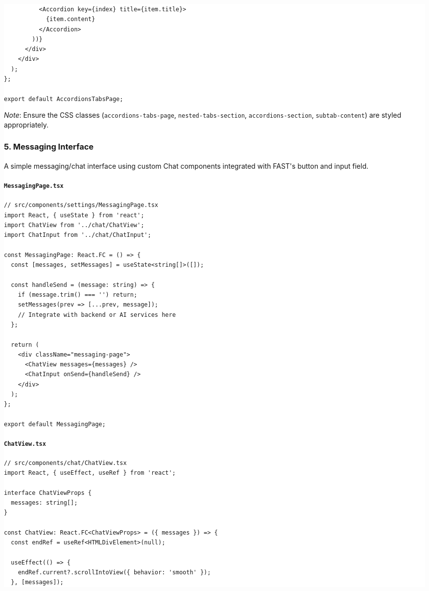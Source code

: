 ```tsx
          <Accordion key={index} title={item.title}>
            {item.content}
          </Accordion>
        ))}
      </div>
    </div>
  );
};

export default AccordionsTabsPage;
```

*Note*: Ensure the CSS classes (`accordions-tabs-page`, `nested-tabs-section`, `accordions-section`, `subtab-content`) are styled appropriately.

### 5. Messaging Interface

A simple messaging/chat interface using custom Chat components integrated with FAST's button and input field.

#### `MessagingPage.tsx`

```tsx
// src/components/settings/MessagingPage.tsx
import React, { useState } from 'react';
import ChatView from '../chat/ChatView';
import ChatInput from '../chat/ChatInput';

const MessagingPage: React.FC = () => {
  const [messages, setMessages] = useState<string[]>([]);

  const handleSend = (message: string) => {
    if (message.trim() === '') return;
    setMessages(prev => [...prev, message]);
    // Integrate with backend or AI services here
  };

  return (
    <div className="messaging-page">
      <ChatView messages={messages} />
      <ChatInput onSend={handleSend} />
    </div>
  );
};

export default MessagingPage;
```

#### `ChatView.tsx`

```tsx
// src/components/chat/ChatView.tsx
import React, { useEffect, useRef } from 'react';

interface ChatViewProps {
  messages: string[];
}

const ChatView: React.FC<ChatViewProps> = ({ messages }) => {
  const endRef = useRef<HTMLDivElement>(null);

  useEffect(() => {
    endRef.current?.scrollIntoView({ behavior: 'smooth' });
  }, [messages]);

```